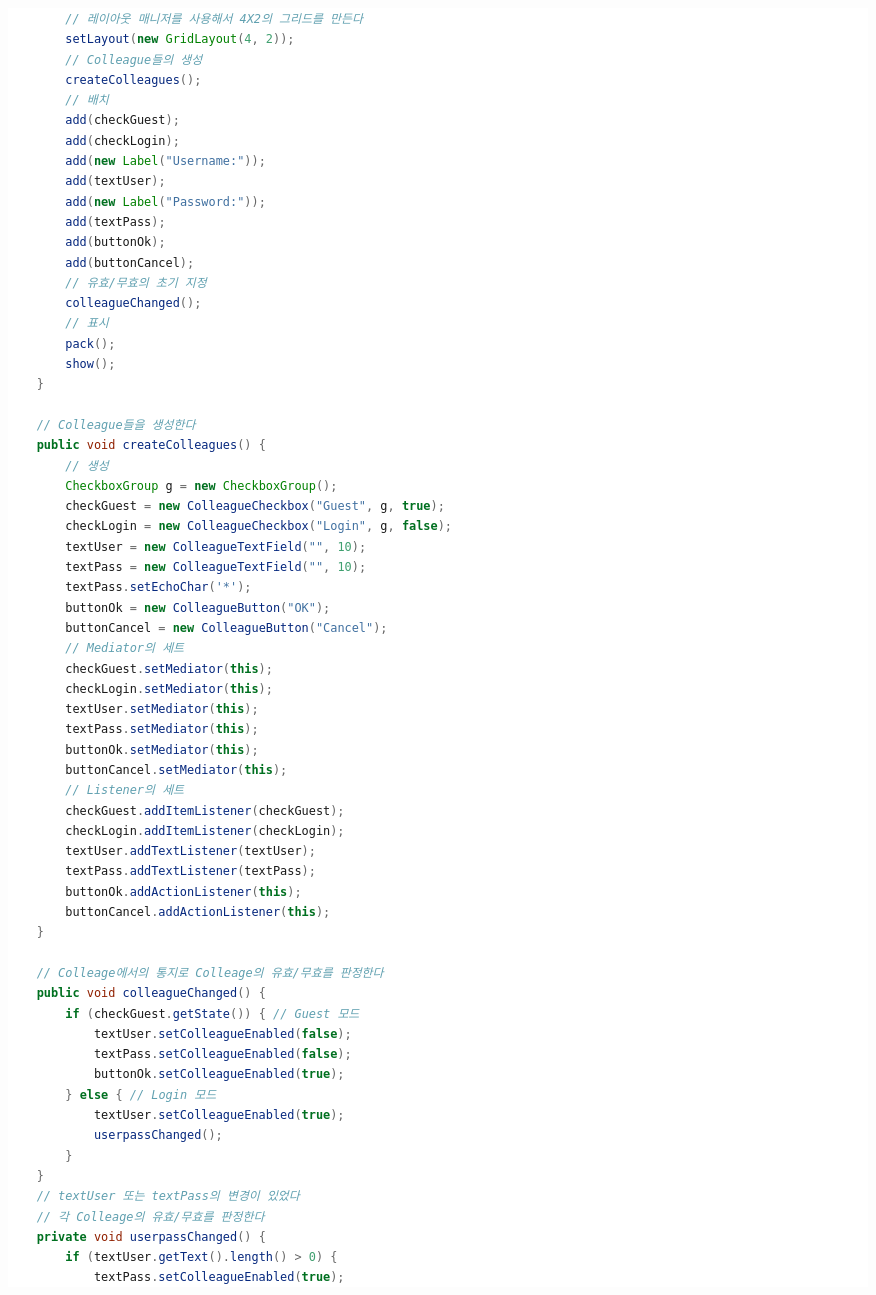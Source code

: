 ```java
        // 레이아웃 매니저를 사용해서 4X2의 그리드를 만든다
        setLayout(new GridLayout(4, 2));
        // Colleague들의 생성
        createColleagues();
        // 배치
        add(checkGuest);
        add(checkLogin);
        add(new Label("Username:"));
        add(textUser);
        add(new Label("Password:"));
        add(textPass);
        add(buttonOk);
        add(buttonCancel);
        // 유효/무효의 초기 지정
        colleagueChanged();
        // 표시
        pack();
        show();
    }

    // Colleague들을 생성한다
    public void createColleagues() {
        // 생성
        CheckboxGroup g = new CheckboxGroup();
        checkGuest = new ColleagueCheckbox("Guest", g, true);
        checkLogin = new ColleagueCheckbox("Login", g, false);
        textUser = new ColleagueTextField("", 10);
        textPass = new ColleagueTextField("", 10);
        textPass.setEchoChar('*');
        buttonOk = new ColleagueButton("OK");
        buttonCancel = new ColleagueButton("Cancel");
        // Mediator의 세트
        checkGuest.setMediator(this);
        checkLogin.setMediator(this);
        textUser.setMediator(this);
        textPass.setMediator(this);
        buttonOk.setMediator(this);
        buttonCancel.setMediator(this);
        // Listener의 세트
        checkGuest.addItemListener(checkGuest);
        checkLogin.addItemListener(checkLogin);
        textUser.addTextListener(textUser);
        textPass.addTextListener(textPass);
        buttonOk.addActionListener(this);
        buttonCancel.addActionListener(this);
    }

    // Colleage에서의 통지로 Colleage의 유효/무효를 판정한다
    public void colleagueChanged() {
        if (checkGuest.getState()) { // Guest 모드
            textUser.setColleagueEnabled(false);
            textPass.setColleagueEnabled(false);
            buttonOk.setColleagueEnabled(true);
        } else { // Login 모드
            textUser.setColleagueEnabled(true);
            userpassChanged();
        }
    }
    // textUser 또는 textPass의 변경이 있었다
    // 각 Colleage의 유효/무효를 판정한다
    private void userpassChanged() {
        if (textUser.getText().length() > 0) {
            textPass.setColleagueEnabled(true);
```